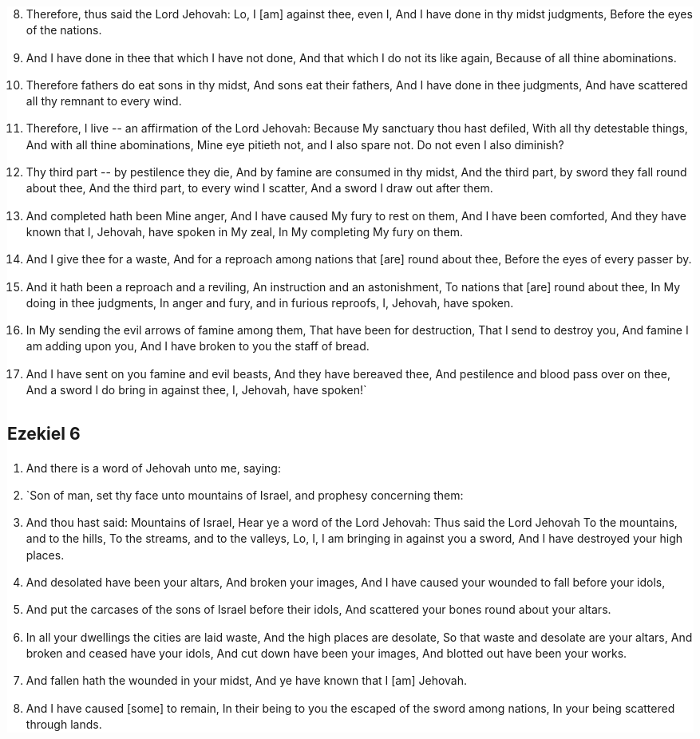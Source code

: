 8. Therefore, thus said the Lord Jehovah: Lo, I [am] against  thee, even I, And I have done in thy midst judgments, Before  the eyes of the nations.

9. And I have done in thee that which I have not done, And that  which I do not its like again, Because of all thine  abominations.

10. Therefore fathers do eat sons in thy midst, And sons eat  their fathers, And I have done in thee judgments, And have  scattered all thy remnant to every wind.

11. Therefore, I live -- an affirmation of the Lord Jehovah:  Because My sanctuary thou hast defiled, With all thy detestable  things, And with all thine abominations, Mine eye pitieth not,  and I also spare not. Do not even I also diminish?

12. Thy third part -- by pestilence they die, And by famine are  consumed in thy midst, And the third part, by sword they fall  round about thee, And the third part, to every wind I scatter,  And a sword I draw out after them.

13. And completed hath been Mine anger, And I have caused My  fury to rest on them, And I have been comforted, And they have  known that I, Jehovah, have spoken in My zeal, In My completing  My fury on them.

14. And I give thee for a waste, And for a reproach among  nations that [are] round about thee, Before the eyes of every  passer by.

15. And it hath been a reproach and a reviling, An instruction  and an astonishment, To nations that [are] round about thee, In  My doing in thee judgments, In anger and fury, and in furious  reproofs, I, Jehovah, have spoken.

16. In My sending the evil arrows of famine among them, That  have been for destruction, That I send to destroy you, And  famine I am adding upon you, And I have broken to you the staff  of bread.

17. And I have sent on you famine and evil beasts, And they  have bereaved thee, And pestilence and blood pass over on thee,  And a sword I do bring in against thee, I, Jehovah, have  spoken!`

## Ezekiel 6

1. And there is a word of Jehovah unto me, saying:

2. `Son of man, set thy face unto mountains of Israel, and  prophesy concerning them:

3. And thou hast said: Mountains of Israel, Hear ye a word of  the Lord Jehovah: Thus said the Lord Jehovah To the mountains,  and to the hills, To the streams, and to the valleys, Lo, I, I  am bringing in against you a sword, And I have destroyed your  high places.

4. And desolated have been your altars, And broken your images,  And I have caused your wounded to fall before your idols,

5. And put the carcases of the sons of Israel before their  idols, And scattered your bones round about your altars.

6. In all your dwellings the cities are laid waste, And the  high places are desolate, So that waste and desolate are your  altars, And broken and ceased have your idols, And cut down  have been your images, And blotted out have been your works.

7. And fallen hath the wounded in your midst, And ye have known  that I [am] Jehovah.

8. And I have caused [some] to remain, In their being to you  the escaped of the sword among nations, In your being scattered  through lands.
